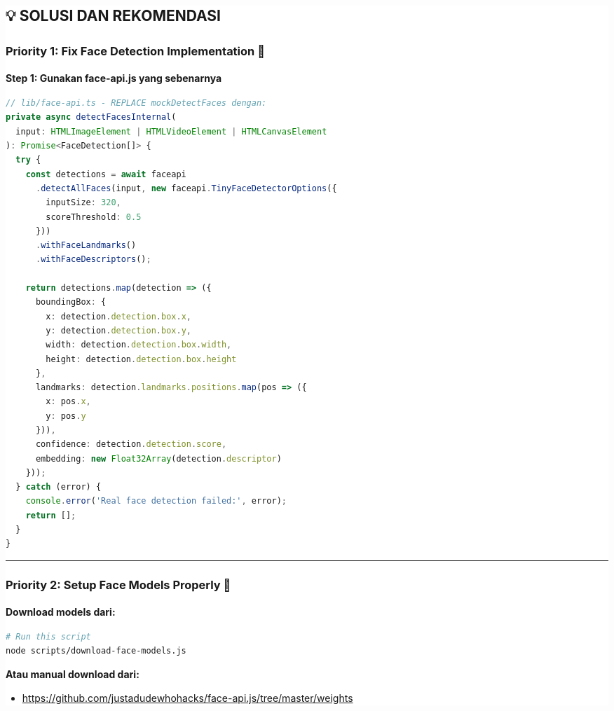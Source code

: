 
## 💡 SOLUSI DAN REKOMENDASI

### Priority 1: Fix Face Detection Implementation 🔴

**Step 1: Gunakan face-api.js yang sebenarnya**

```typescript
// lib/face-api.ts - REPLACE mockDetectFaces dengan:
private async detectFacesInternal(
  input: HTMLImageElement | HTMLVideoElement | HTMLCanvasElement
): Promise<FaceDetection[]> {
  try {
    const detections = await faceapi
      .detectAllFaces(input, new faceapi.TinyFaceDetectorOptions({
        inputSize: 320,
        scoreThreshold: 0.5
      }))
      .withFaceLandmarks()
      .withFaceDescriptors();

    return detections.map(detection => ({
      boundingBox: {
        x: detection.detection.box.x,
        y: detection.detection.box.y,
        width: detection.detection.box.width,
        height: detection.detection.box.height
      },
      landmarks: detection.landmarks.positions.map(pos => ({
        x: pos.x,
        y: pos.y
      })),
      confidence: detection.detection.score,
      embedding: new Float32Array(detection.descriptor)
    }));
  } catch (error) {
    console.error('Real face detection failed:', error);
    return [];
  }
}
```

---

### Priority 2: Setup Face Models Properly 🔴

**Download models dari:**
```bash
# Run this script
node scripts/download-face-models.js
```

**Atau manual download dari:**
- https://github.com/justadudewhohacks/face-api.js/tree/master/weights
